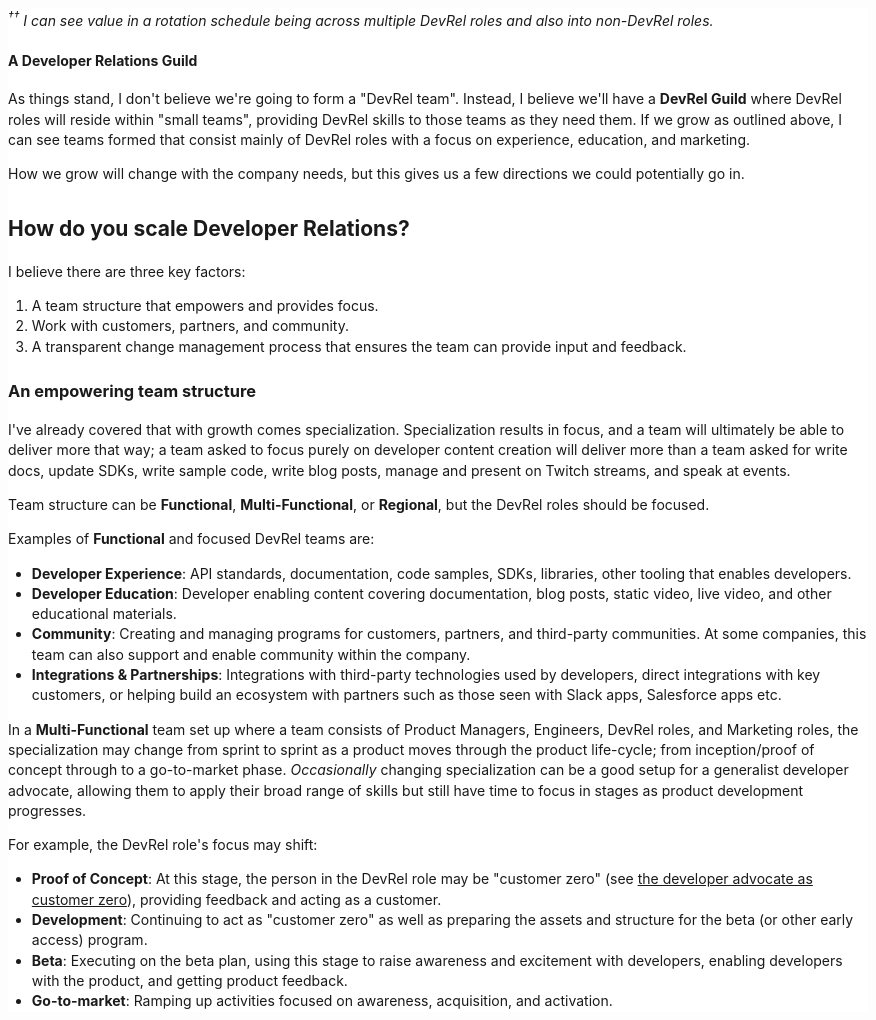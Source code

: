 _<sup>††</sup> I can see value in a rotation schedule being across multiple DevRel roles and also into non-DevRel roles._

#### A Developer Relations Guild

As things stand, I don't believe we're going to form a "DevRel team". Instead, I believe we'll have a **DevRel Guild** where DevRel roles will reside within "small teams", providing DevRel skills to those teams as they need them. If we grow as outlined above, I can see teams formed that consist mainly of DevRel roles with a focus on experience, education, and marketing.

How we grow will change with the company needs, but this gives us a few directions we could potentially go in.

## How do you scale Developer Relations?

I believe there are three key factors:

1. A team structure that empowers and provides focus.
2. Work with customers, partners, and community.
3. A transparent change management process that ensures the team can provide input and feedback.

### An empowering team structure

I've already covered that with growth comes specialization. Specialization results in focus, and a team will ultimately be able to deliver more that way; a team asked to focus purely on developer content creation will deliver more than a team asked for write docs, update SDKs, write sample code, write blog posts, manage and present on Twitch streams, and speak at events.

Team structure can be **Functional**, **Multi-Functional**, or **Regional**, but the DevRel roles should be focused.

Examples of **Functional** and focused DevRel teams are:

- **Developer Experience**: API standards, documentation, code samples, SDKs, libraries, other tooling that enables developers.
- **Developer Education**: Developer enabling content covering documentation, blog posts, static video, live video, and other educational materials.
- **Community**: Creating and managing programs for customers, partners, and third-party communities. At some companies, this team can also support and enable community within the company.
- **Integrations & Partnerships**: Integrations with third-party technologies used by developers, direct integrations with key customers, or helping build an ecosystem with partners such as those seen with Slack apps, Salesforce apps etc.

In a **Multi-Functional** team set up where a team consists of Product Managers, Engineers, DevRel roles, and Marketing roles, the specialization may change from sprint to sprint as a product moves through the product life-cycle; from inception/proof of concept through to a go-to-market phase. _Occasionally_ changing specialization can be a good setup for a generalist developer advocate, allowing them to apply their broad range of skills but still have time to focus in stages as product development progresses.

For example, the DevRel role's focus may shift:

- **Proof of Concept**: At this stage, the person in the DevRel role may be "customer zero" (see [the developer advocate as customer zero](https://developerrelations.com/dev-rel/the-developer-advocate-as-customer-zero)), providing feedback and acting as a customer.
- **Development**: Continuing to act as "customer zero" as well as preparing the assets and structure for the beta (or other early access) program.
- **Beta**: Executing on the beta plan, using this stage to raise awareness and excitement with developers, enabling developers with the product, and getting product feedback.
- **Go-to-market**: Ramping up activities focused on awareness, acquisition, and activation.
